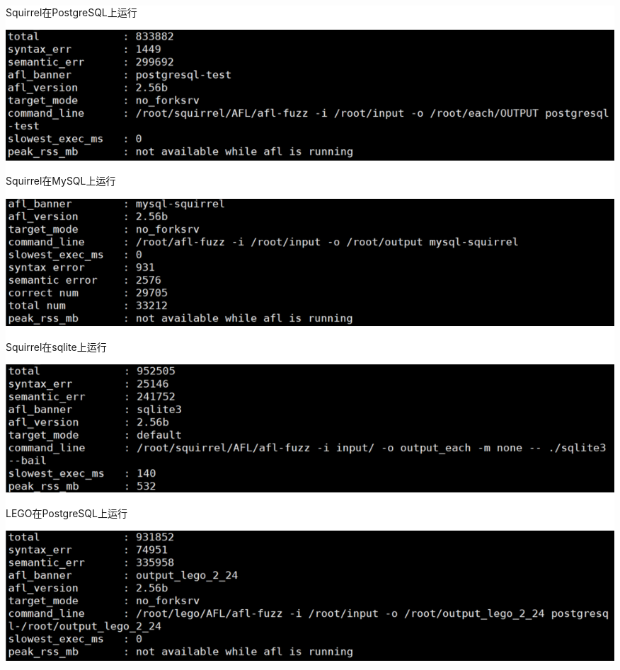 

Squirrel在PostgreSQL上运行

<img src="img/squirrel_pg_valid.png" alt="squirrel_pg_valid" style="zoom:88%;" />

Squirrel在MySQL上运行

<img src="img/squirrel_mysql_valid.png" alt="image-squirrel_mysql_valid" style="zoom:88%;" />

Squirrel在sqlite上运行

<img src="img/squirrel_sqlite_valid.png" alt="image-squirrel_sqlite_valid" style="zoom:87%;" />



LEGO在PostgreSQL上运行

<img src="img/lego_pg_valid.png" alt="image-lego-pg-valid" style="zoom:88%;" />
